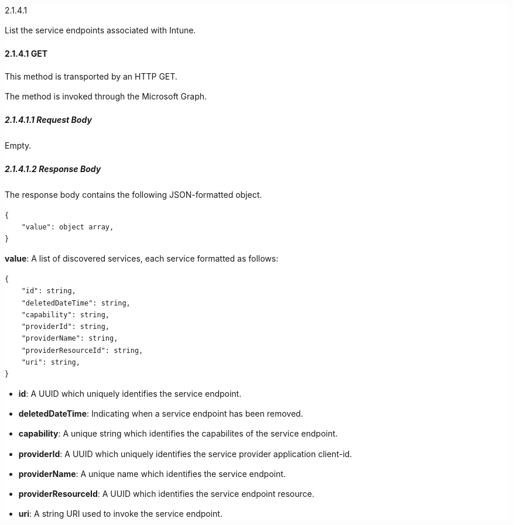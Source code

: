   <p>2.1.4.1</p>
  </td>
  <td>
  <p>List the service endpoints associated with Intune.</p>
  </td>
 </tr>
</tbody></table>

#### 2.1.4.1 GET

This method is transported by an HTTP GET.

The method is invoked through the Microsoft Graph.

##### 2.1.4.1.1 <a id="service-endpoint-discovery-request-body"></a> Request Body

Empty.

##### 2.1.4.1.2 <a id="service-endpoint-discovery-response-body"></a> Response Body

The response body contains the following JSON-formatted object.

<pre class="has-inner-focus">
<code class="lang-json">{
    "value": object array,
}
</code></pre>

__value__: A list of discovered services, each service formatted as follows:

<pre class="has-inner-focus">
<code class="lang-json">{
    "id": string,
    "deletedDateTime": string,
    "capability": string,
    "providerId": string,
    "providerName": string,
    "providerResourceId": string,
    "uri": string,
}
</code></pre>

- __id__: A UUID which uniquely identifies the service endpoint.

- __deletedDateTime__: Indicating when a service endpoint has been removed.

- __capability__: A unique string which identifies the capabilites of the service endpoint.

- __providerId__: A UUID which uniquely identifies the service provider application
client-id.

- __providerName__: A unique name which identifies the service endpoint.

- __providerResourceId__: A UUID which identifies the service endpoint resource.

- __uri__: A string URI used to invoke the service endpoint.
